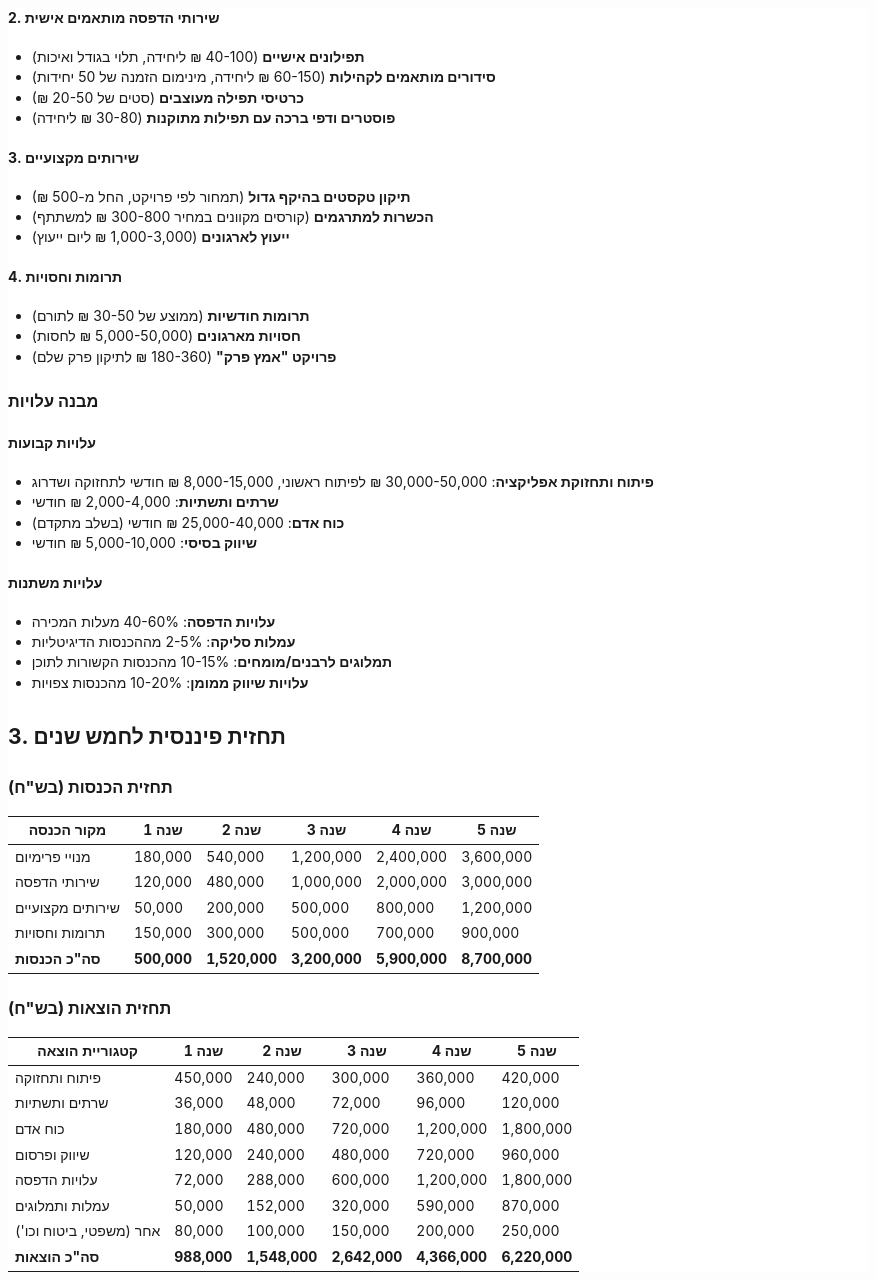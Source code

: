 #### 2. שירותי הדפסה מותאמים אישית
- **תפילונים אישיים** (40-100 ₪ ליחידה, תלוי בגודל ואיכות)
- **סידורים מותאמים לקהילות** (60-150 ₪ ליחידה, מינימום הזמנה של 50 יחידות)
- **כרטיסי תפילה מעוצבים** (סטים של 20-50 ₪)
- **פוסטרים ודפי ברכה עם תפילות מתוקנות** (30-80 ₪ ליחידה)

#### 3. שירותים מקצועיים
- **תיקון טקסטים בהיקף גדול** (תמחור לפי פרויקט, החל מ-500 ₪)
- **הכשרות למתרגמים** (קורסים מקוונים במחיר 300-800 ₪ למשתתף)
- **ייעוץ לארגונים** (1,000-3,000 ₪ ליום ייעוץ)

#### 4. תרומות וחסויות
- **תרומות חודשיות** (ממוצע של 30-50 ₪ לתורם)
- **חסויות מארגונים** (5,000-50,000 ₪ לחסות)
- **פרויקט "אמץ פרק"** (180-360 ₪ לתיקון פרק שלם)

### מבנה עלויות

#### עלויות קבועות
- **פיתוח ותחזוקת אפליקציה**: 30,000-50,000 ₪ לפיתוח ראשוני, 8,000-15,000 ₪ חודשי לתחזוקה ושדרוג
- **שרתים ותשתיות**: 2,000-4,000 ₪ חודשי
- **כוח אדם**: 25,000-40,000 ₪ חודשי (בשלב מתקדם)
- **שיווק בסיסי**: 5,000-10,000 ₪ חודשי

#### עלויות משתנות
- **עלויות הדפסה**: 40-60% מעלות המכירה
- **עמלות סליקה**: 2-5% מההכנסות הדיגיטליות
- **תמלוגים לרבנים/מומחים**: 10-15% מהכנסות הקשורות לתוכן
- **עלויות שיווק ממומן**: 10-20% מהכנסות צפויות

## 3. תחזית פיננסית לחמש שנים

### תחזית הכנסות (בש"ח)

| מקור הכנסה | שנה 1 | שנה 2 | שנה 3 | שנה 4 | שנה 5 |
|------------|-------|-------|-------|-------|-------|
| מנויי פרימיום | 180,000 | 540,000 | 1,200,000 | 2,400,000 | 3,600,000 |
| שירותי הדפסה | 120,000 | 480,000 | 1,000,000 | 2,000,000 | 3,000,000 |
| שירותים מקצועיים | 50,000 | 200,000 | 500,000 | 800,000 | 1,200,000 |
| תרומות וחסויות | 150,000 | 300,000 | 500,000 | 700,000 | 900,000 |
| **סה"כ הכנסות** | **500,000** | **1,520,000** | **3,200,000** | **5,900,000** | **8,700,000** |

### תחזית הוצאות (בש"ח)

| קטגוריית הוצאה | שנה 1 | שנה 2 | שנה 3 | שנה 4 | שנה 5 |
|----------------|-------|-------|-------|-------|-------|
| פיתוח ותחזוקה | 450,000 | 240,000 | 300,000 | 360,000 | 420,000 |
| שרתים ותשתיות | 36,000 | 48,000 | 72,000 | 96,000 | 120,000 |
| כוח אדם | 180,000 | 480,000 | 720,000 | 1,200,000 | 1,800,000 |
| שיווק ופרסום | 120,000 | 240,000 | 480,000 | 720,000 | 960,000 |
| עלויות הדפסה | 72,000 | 288,000 | 600,000 | 1,200,000 | 1,800,000 |
| עמלות ותמלוגים | 50,000 | 152,000 | 320,000 | 590,000 | 870,000 |
| אחר (משפטי, ביטוח וכו') | 80,000 | 100,000 | 150,000 | 200,000 | 250,000 |
| **סה"כ הוצאות** | **988,000** | **1,548,000** | **2,642,000** | **4,366,000** | **6,220,000** |